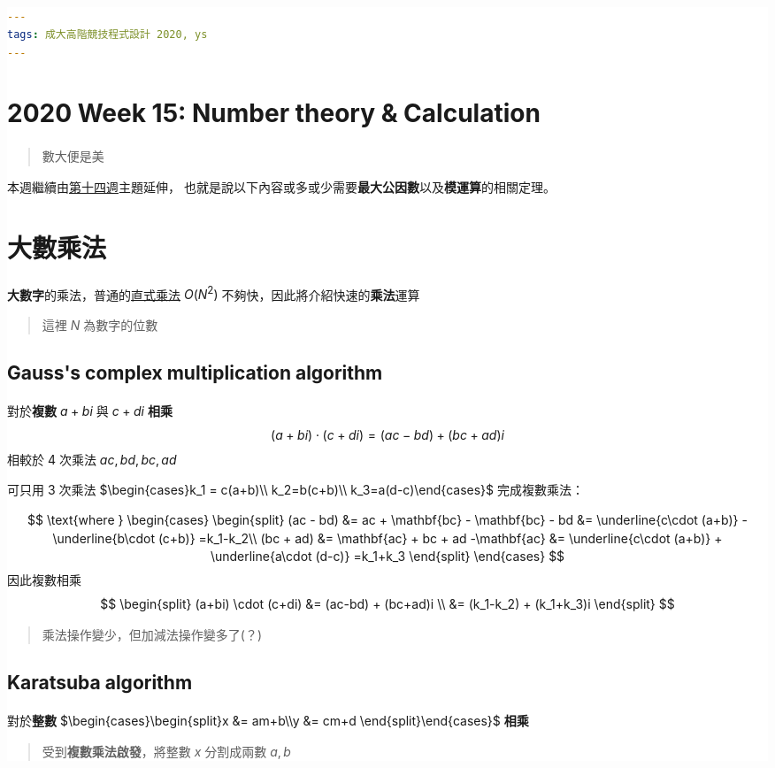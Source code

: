 ```yaml
---
tags: 成大高階競技程式設計 2020, ys
---
```


2020 Week 15: Number theory & Calculation
=
>數大便是美

本週繼續由[第十四週](https://hackmd.io/@nckuacm/SJiGbcM2U)主題延伸，
也就是說以下內容或多或少需要**最大公因數**以及**模運算**的相關定理。

# 大數乘法
**大數字**的乘法，普通的[直式乘法](https://en.wikipedia.org/wiki/Multiplication_algorithm#Long_multiplication) $O(N^2)$ 不夠快，因此將介紹快速的**乘法**運算
> 這裡 $N$ 為數字的位數

## Gauss's complex multiplication algorithm
對於**複數** $a+bi$ 與 $c+di$ **相乘**
$$
(a+bi) \cdot (c+di) = (ac-bd) + (bc+ad)i
$$
相較於 $4$ 次乘法 $ac, bd, bc, ad$

可只用 $3$ 次乘法 $\begin{cases}k_1 = c(a+b)\\ k_2=b(c+b)\\ k_3=a(d-c)\end{cases}$ 完成複數乘法：

$$
\text{where } \begin{cases}
\begin{split}
(ac - bd) &= ac + \mathbf{bc} - \mathbf{bc} - bd &= \underline{c\cdot (a+b)} - \underline{b\cdot (c+b)} =k_1-k_2\\
(bc + ad) &= \mathbf{ac} + bc + ad -\mathbf{ac} &= \underline{c\cdot (a+b)} + \underline{a\cdot (d-c)} =k_1+k_3
\end{split}
\end{cases}
$$
因此複數相乘
$$
\begin{split}
(a+bi) \cdot (c+di) &= (ac-bd) + (bc+ad)i \\
&= (k_1-k_2) + (k_1+k_3)i
\end{split}
$$

> 乘法操作變少，但加減法操作變多了(？)

## Karatsuba algorithm
對於**整數** $\begin{cases}\begin{split}x &= am+b\\y &= cm+d \end{split}\end{cases}$ **相乘**
> 受到**複數乘法啟發**，將整數 $x$ 分割成兩數 $a, b$
